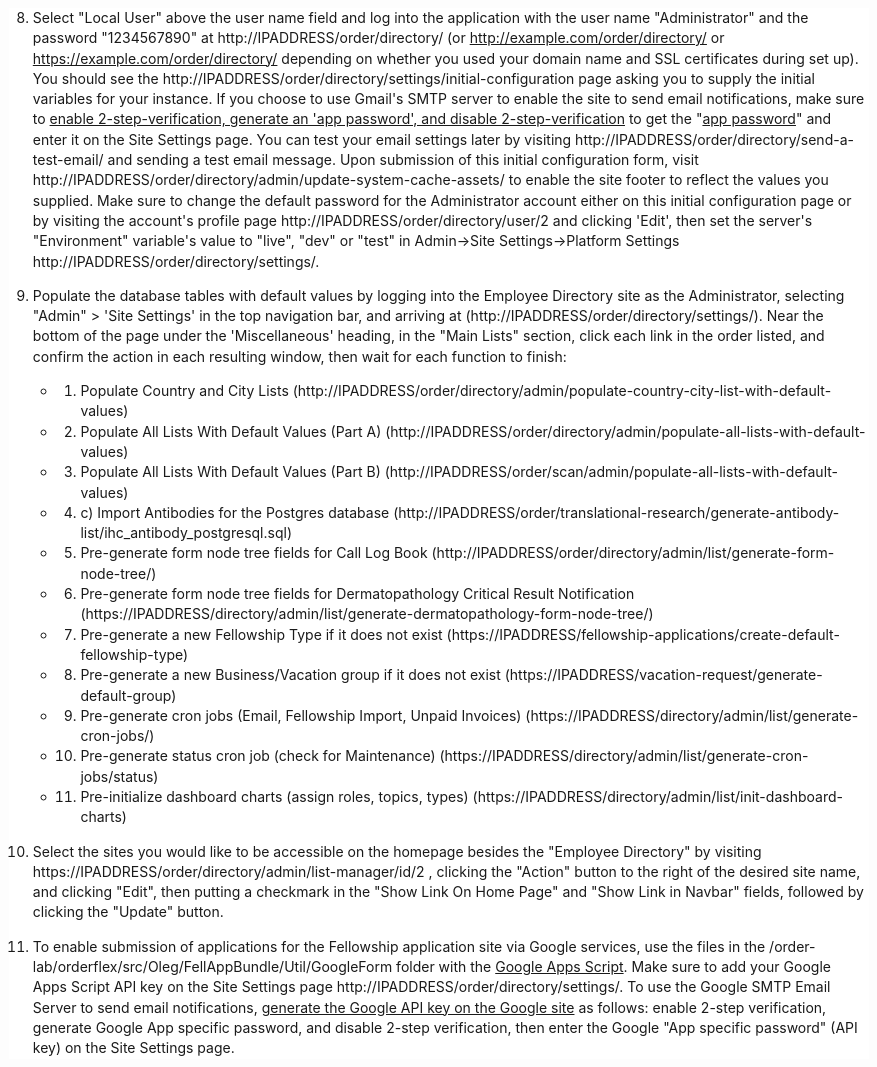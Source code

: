 8. Select "Local User" above the user name field and log into the application with the user name "Administrator" and the password "1234567890" at http://IPADDRESS/order/directory/ (or http://example.com/order/directory/ or https://example.com/order/directory/ depending on whether you used your domain name and SSL certificates during set up). You should see the http://IPADDRESS/order/directory/settings/initial-configuration page asking you to supply the initial variables for your instance. If you choose to use Gmail's SMTP server to enable the site to send email notifications, make sure to [enable 2-step-verification, generate an 'app password', and disable 2-step-verification](https://support.google.com/mail/answer/185833?hl=en) to get the "[app password](https://support.google.com/accounts/answer/185833?hl=en)" and enter it on the Site Settings page. You can test your email settings later by visiting http://IPADDRESS/order/directory/send-a-test-email/ and sending a test email message. Upon submission of this initial configuration form, visit http://IPADDRESS/order/directory/admin/update-system-cache-assets/ to enable the site footer to reflect the values you supplied. Make sure to change the default password for the Administrator account either on this initial configuration page or by visiting the account's profile page http://IPADDRESS/order/directory/user/2 and clicking 'Edit', then set the server's "Environment" variable's value to "live", "dev" or "test" in Admin->Site Settings->Platform Settings http://IPADDRESS/order/directory/settings/.

9. Populate the database tables with default values by logging into the Employee Directory site as the Administrator, selecting "Admin" > 'Site Settings' in the top navigation bar, and arriving at (http://IPADDRESS/order/directory/settings/). Near the bottom of the page under the 'Miscellaneous' heading, in the "Main Lists" section, click each link in the order listed, and confirm the action in each resulting window, then wait for each function to finish: 

    - 1) Populate Country and City Lists (http://IPADDRESS/order/directory/admin/populate-country-city-list-with-default-values)
    - 2) Populate All Lists With Default Values (Part A) (http://IPADDRESS/order/directory/admin/populate-all-lists-with-default-values)
    - 3) Populate All Lists With Default Values (Part B) (http://IPADDRESS/order/scan/admin/populate-all-lists-with-default-values)
    - 4) c) Import Antibodies for the Postgres database (http://IPADDRESS/order/translational-research/generate-antibody-list/ihc_antibody_postgresql.sql)
    - 5) Pre-generate form node tree fields for Call Log Book (http://IPADDRESS/order/directory/admin/list/generate-form-node-tree/)
    - 6) Pre-generate form node tree fields for Dermatopathology Critical Result Notification (https://IPADDRESS/directory/admin/list/generate-dermatopathology-form-node-tree/)
    - 7) Pre-generate a new Fellowship Type if it does not exist (https://IPADDRESS/fellowship-applications/create-default-fellowship-type)
    - 8) Pre-generate a new Business/Vacation group if it does not exist (https://IPADDRESS/vacation-request/generate-default-group)
    - 9) Pre-generate cron jobs (Email, Fellowship Import, Unpaid Invoices) (https://IPADDRESS/directory/admin/list/generate-cron-jobs/)
    - 10) Pre-generate status cron job (check for Maintenance) (https://IPADDRESS/directory/admin/list/generate-cron-jobs/status)
    - 11) Pre-initialize dashboard charts (assign roles, topics, types) (https://IPADDRESS/directory/admin/list/init-dashboard-charts)

10. Select the sites you would like to be accessible on the homepage besides the "Employee Directory" by visiting https://IPADDRESS/order/directory/admin/list-manager/id/2 , clicking the "Action" button to the right of the desired site name, and clicking "Edit", then putting a checkmark in the "Show Link On Home Page" and "Show Link in Navbar" fields, followed by clicking the "Update" button.

11. To enable submission of applications for the Fellowship application site via Google services, use the files in the /order-lab/orderflex/src/Oleg/FellAppBundle/Util/GoogleForm folder with the [Google Apps Script](https://developers.google.com/apps-script/). Make sure to add your Google Apps Script API key on the Site Settings page http://IPADDRESS/order/directory/settings/. To use the Google SMTP Email Server to send email notifications, [generate the Google API key on the Google site](https://support.google.com/accounts/answer/185833?hl=en) as follows: enable 2-step verification, generate Google App specific password, and disable 2-step verification, then enter the Google "App specific password" (API key) on the Site Settings page.
